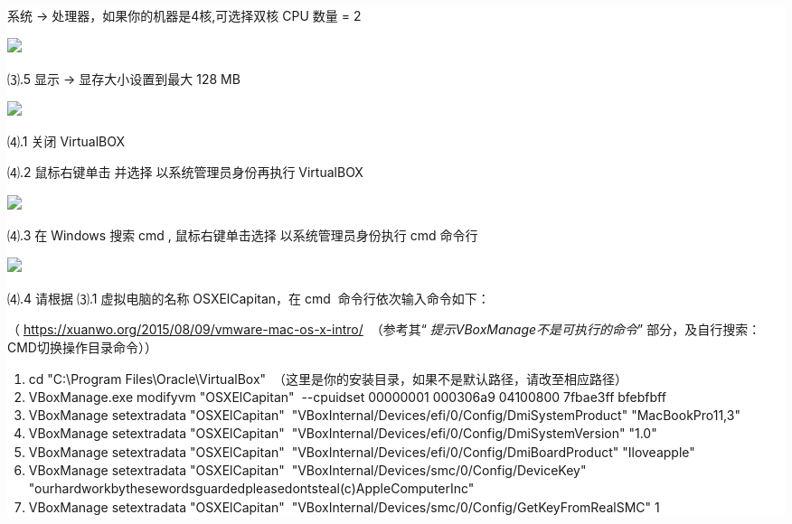  系统 -> 处理器，如果你的机器是4核,可选择双核 CPU 数量 = 2 
  


![](http://images.weiphone.net/data/attachment/forum/201509/28/031802ayzs89tmdq9id8wm.png)

  

  

⑶.5 显示 -> 显存大小设置到最大 
 128 MB
  


![](http://images.weiphone.net/data/attachment/forum/201509/28/031811j00umel0jrlfwjfa.png)

  

  

⑷.1
关闭 VirtualBOX 
  

  

⑷.2 鼠标右键单击 并选择 
以系统管理员身份再执行 VirtualBOX 
  

![](http://images.weiphone.net/data/attachment/forum/201410/23/043112kt13pdaktttk866t.png)
  

  

⑷.3 在 Windows 搜索 cmd , 鼠标右键单击选择 
以系统管理员身份执行 cmd 命令行 
  

![](http://images.weiphone.net/data/attachment/forum/201410/23/050615jagmofkilb7foouo.png)
  

  

⑷.4 请根据 ⑶.1 虚拟电脑的名称 
 OSXElCapitan，在 cmd  命令行依次输入命令如下： 
  
 （ 
<https://xuanwo.org/2015/08/09/vmware-mac-os-x-intro/>  （参考其“ 
*提示VBoxManage不是可执行的命令*” 部分，及自行搜索：CMD切换操作目录命令）） 


1. cd "C:\Program Files\Oracle\VirtualBox"  （这里是你的安装目录，如果不是默认路径，请改至相应路径）
2. VBoxManage.exe modifyvm "OSXElCapitan"  --cpuidset 00000001 000306a9 04100800 7fbae3ff bfebfbff
3. VBoxManage setextradata "OSXElCapitan"  "VBoxInternal/Devices/efi/0/Config/DmiSystemProduct" "MacBookPro11,3"
4. VBoxManage setextradata "OSXElCapitan"  "VBoxInternal/Devices/efi/0/Config/DmiSystemVersion" "1.0"
5. VBoxManage setextradata "OSXElCapitan"  "VBoxInternal/Devices/efi/0/Config/DmiBoardProduct" "Iloveapple"
6. VBoxManage setextradata "OSXElCapitan"  "VBoxInternal/Devices/smc/0/Config/DeviceKey" "ourhardworkbythesewordsguardedpleasedontsteal(c)AppleComputerInc"
7. VBoxManage setextradata "OSXElCapitan"  "VBoxInternal/Devices/smc/0/Config/GetKeyFromRealSMC" 1
